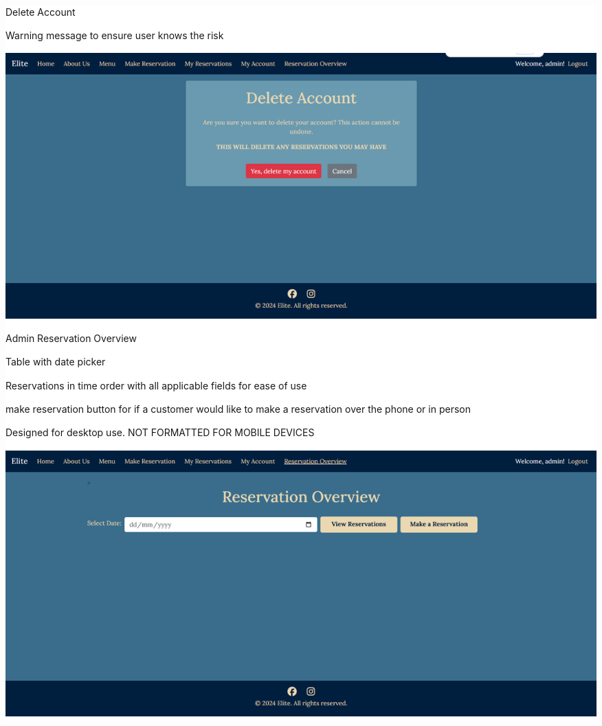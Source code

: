 Delete Account 

Warning message to ensure user knows the risk

![Delete Account](docs/readme/features/features16.png)

Admin Reservation Overview 

Table with date picker

Reservations in time order with all applicable fields for ease of use 

make reservation button for if a customer would like to make a reservation over the phone or in person 

Designed for desktop use. NOT FORMATTED FOR MOBILE DEVICES

![Admin Reservation Overview](docs/readme/features/features17.png)
